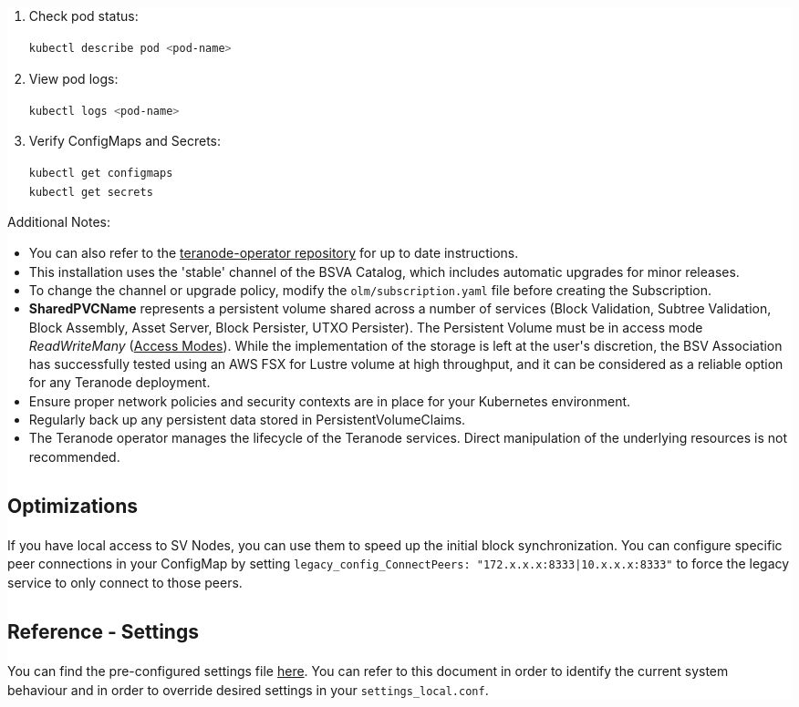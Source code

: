 1. Check pod status:

   ```bash
   kubectl describe pod <pod-name>
   ```

2. View pod logs:

   ```bash
   kubectl logs <pod-name>
   ```

3. Verify ConfigMaps and Secrets:

   ```bash
   kubectl get configmaps
   kubectl get secrets
   ```

Additional Notes:

- You can also refer to the [teranode-operator repository](https://github.com/bsv-blockchain/teranode-operator) for up to date instructions.
- This installation uses the 'stable' channel of the BSVA Catalog, which includes automatic upgrades for minor releases.
- To change the channel or upgrade policy, modify the `olm/subscription.yaml` file before creating the Subscription.
- **SharedPVCName** represents a persistent volume shared across a number of services (Block Validation, Subtree Validation, Block Assembly, Asset Server, Block Persister, UTXO Persister). The Persistent Volume must be in access mode *ReadWriteMany* ([Access Modes](https://kubernetes.io/docs/concepts/storage/persistent-volumes/#access-modes)). While the implementation of the storage is left at the user's discretion, the BSV Association has successfully tested using an AWS FSX for Lustre volume at high throughput, and it can be considered as a reliable option for any Teranode deployment.
- Ensure proper network policies and security contexts are in place for your Kubernetes environment.
- Regularly back up any persistent data stored in PersistentVolumeClaims.
- The Teranode operator manages the lifecycle of the Teranode services. Direct manipulation of the underlying resources is not recommended.

## Optimizations

If you have local access to SV Nodes, you can use them to speed up the initial block synchronization. You can configure specific peer connections in your ConfigMap by setting `legacy_config_ConnectPeers: "172.x.x.x:8333|10.x.x.x:8333"` to force the legacy service to only connect to those peers.

## Reference - Settings

You can find the pre-configured settings file [here](https://github.com/bsv-blockchain/teranode/blob/main/settings.conf). You can refer to this document in order to identify the current system behaviour and in order to override desired settings in your `settings_local.conf`.
